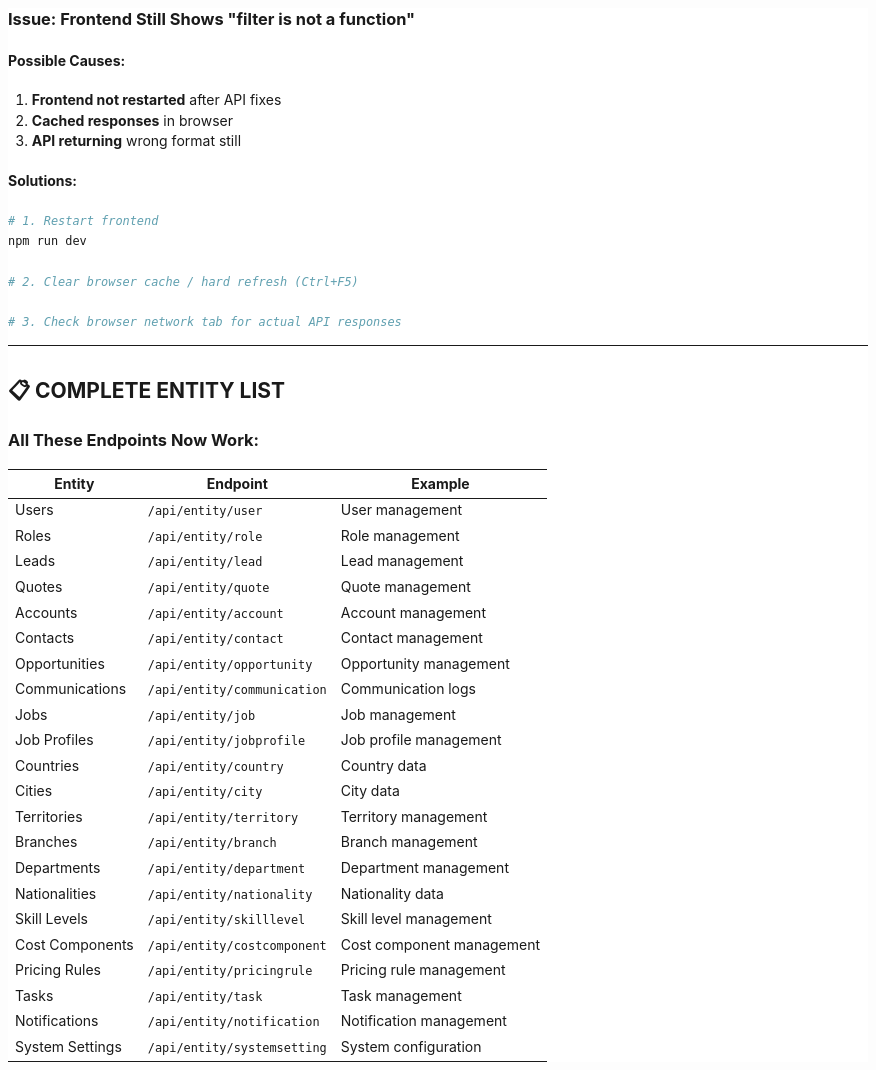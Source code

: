 ### **Issue: Frontend Still Shows "filter is not a function"**

#### **Possible Causes:**
1. **Frontend not restarted** after API fixes
2. **Cached responses** in browser
3. **API returning** wrong format still

#### **Solutions:**
```bash
# 1. Restart frontend
npm run dev

# 2. Clear browser cache / hard refresh (Ctrl+F5)

# 3. Check browser network tab for actual API responses
```

---

## 📋 **COMPLETE ENTITY LIST**

### **All These Endpoints Now Work:**
| Entity | Endpoint | Example |
|--------|----------|---------|
| Users | `/api/entity/user` | User management |
| Roles | `/api/entity/role` | Role management |
| Leads | `/api/entity/lead` | Lead management |
| Quotes | `/api/entity/quote` | Quote management |
| Accounts | `/api/entity/account` | Account management |
| Contacts | `/api/entity/contact` | Contact management |
| Opportunities | `/api/entity/opportunity` | Opportunity management |
| Communications | `/api/entity/communication` | Communication logs |
| Jobs | `/api/entity/job` | Job management |
| Job Profiles | `/api/entity/jobprofile` | Job profile management |
| Countries | `/api/entity/country` | Country data |
| Cities | `/api/entity/city` | City data |
| Territories | `/api/entity/territory` | Territory management |
| Branches | `/api/entity/branch` | Branch management |
| Departments | `/api/entity/department` | Department management |
| Nationalities | `/api/entity/nationality` | Nationality data |
| Skill Levels | `/api/entity/skilllevel` | Skill level management |
| Cost Components | `/api/entity/costcomponent` | Cost component management |
| Pricing Rules | `/api/entity/pricingrule` | Pricing rule management |
| Tasks | `/api/entity/task` | Task management |
| Notifications | `/api/entity/notification` | Notification management |
| System Settings | `/api/entity/systemsetting` | System configuration |